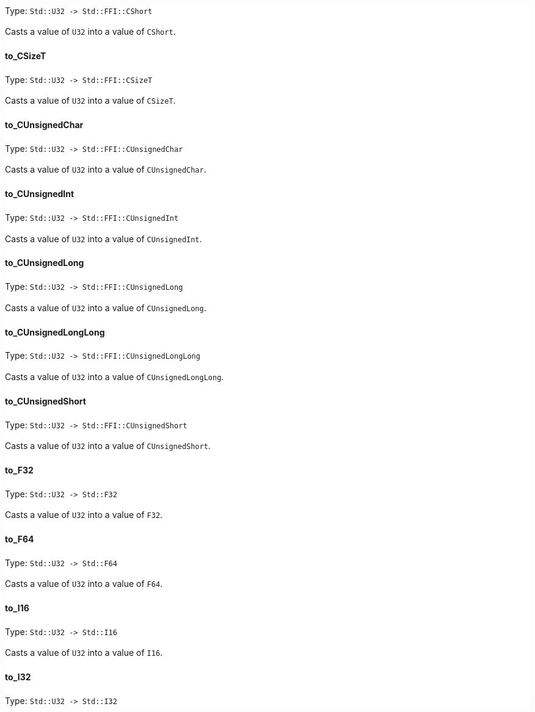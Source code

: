 Type: `Std::U32 -> Std::FFI::CShort`

Casts a value of `U32` into a value of `CShort`.

#### to_CSizeT

Type: `Std::U32 -> Std::FFI::CSizeT`

Casts a value of `U32` into a value of `CSizeT`.

#### to_CUnsignedChar

Type: `Std::U32 -> Std::FFI::CUnsignedChar`

Casts a value of `U32` into a value of `CUnsignedChar`.

#### to_CUnsignedInt

Type: `Std::U32 -> Std::FFI::CUnsignedInt`

Casts a value of `U32` into a value of `CUnsignedInt`.

#### to_CUnsignedLong

Type: `Std::U32 -> Std::FFI::CUnsignedLong`

Casts a value of `U32` into a value of `CUnsignedLong`.

#### to_CUnsignedLongLong

Type: `Std::U32 -> Std::FFI::CUnsignedLongLong`

Casts a value of `U32` into a value of `CUnsignedLongLong`.

#### to_CUnsignedShort

Type: `Std::U32 -> Std::FFI::CUnsignedShort`

Casts a value of `U32` into a value of `CUnsignedShort`.

#### to_F32

Type: `Std::U32 -> Std::F32`

Casts a value of `U32` into a value of `F32`.

#### to_F64

Type: `Std::U32 -> Std::F64`

Casts a value of `U32` into a value of `F64`.

#### to_I16

Type: `Std::U32 -> Std::I16`

Casts a value of `U32` into a value of `I16`.

#### to_I32

Type: `Std::U32 -> Std::I32`
